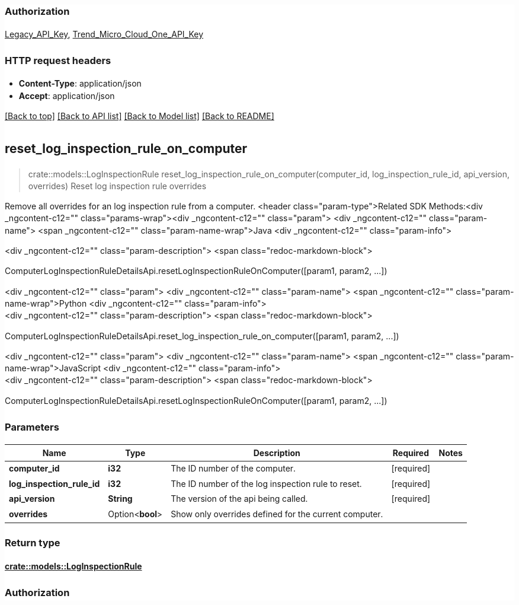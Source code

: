 ### Authorization

[Legacy_API_Key](../README.md#Legacy_API_Key), [Trend_Micro_Cloud_One_API_Key](../README.md#Trend_Micro_Cloud_One_API_Key)

### HTTP request headers

- **Content-Type**: application/json
- **Accept**: application/json

[[Back to top]](#) [[Back to API list]](../README.md#documentation-for-api-endpoints) [[Back to Model list]](../README.md#documentation-for-models) [[Back to README]](../README.md)


## reset_log_inspection_rule_on_computer

> crate::models::LogInspectionRule reset_log_inspection_rule_on_computer(computer_id, log_inspection_rule_id, api_version, overrides)
Reset log inspection rule overrides

Remove all overrides for an log inspection rule from a computer. <header class=\"param-type\">Related SDK Methods:</header><div _ngcontent-c12=\"\" class=\"params-wrap\"><div _ngcontent-c12=\"\" class=\"param\">  <div _ngcontent-c12=\"\" class=\"param-name\">    <span _ngcontent-c12=\"\" class=\"param-name-wrap\">Java</span>  </div>  <div _ngcontent-c12=\"\" class=\"param-info\">    <div></div>    <div _ngcontent-c12=\"\" class=\"param-description\">      <span class=\"redoc-markdown-block\"><p>ComputerLogInspectionRuleDetailsApi.resetLogInspectionRuleOnComputer([param1, param2, ...])</p></span>    </div>  </div></div><div _ngcontent-c12=\"\" class=\"param\">  <div _ngcontent-c12=\"\" class=\"param-name\">    <span _ngcontent-c12=\"\" class=\"param-name-wrap\">Python</span>  </div>  <div _ngcontent-c12=\"\" class=\"param-info\">    <div></div>    <div _ngcontent-c12=\"\" class=\"param-description\">      <span class=\"redoc-markdown-block\"><p>ComputerLogInspectionRuleDetailsApi.reset_log_inspection_rule_on_computer([param1, param2, ...])</p></span>    </div>  </div></div><div _ngcontent-c12=\"\" class=\"param\">  <div _ngcontent-c12=\"\" class=\"param-name\">    <span _ngcontent-c12=\"\" class=\"param-name-wrap\">JavaScript</span>  </div>  <div _ngcontent-c12=\"\" class=\"param-info\">    <div></div>    <div _ngcontent-c12=\"\" class=\"param-description\">      <span class=\"redoc-markdown-block\"><p>ComputerLogInspectionRuleDetailsApi.resetLogInspectionRuleOnComputer([param1, param2, ...])</p></span>    </div>  </div></div></div>

### Parameters


Name | Type | Description  | Required | Notes
------------- | ------------- | ------------- | ------------- | -------------
**computer_id** | **i32** | The ID number of the computer. | [required] |
**log_inspection_rule_id** | **i32** | The ID number of the log inspection rule to reset. | [required] |
**api_version** | **String** | The version of the api being called. | [required] |
**overrides** | Option<**bool**> | Show only overrides defined for the current computer. |  |

### Return type

[**crate::models::LogInspectionRule**](logInspectionRule.md)

### Authorization
